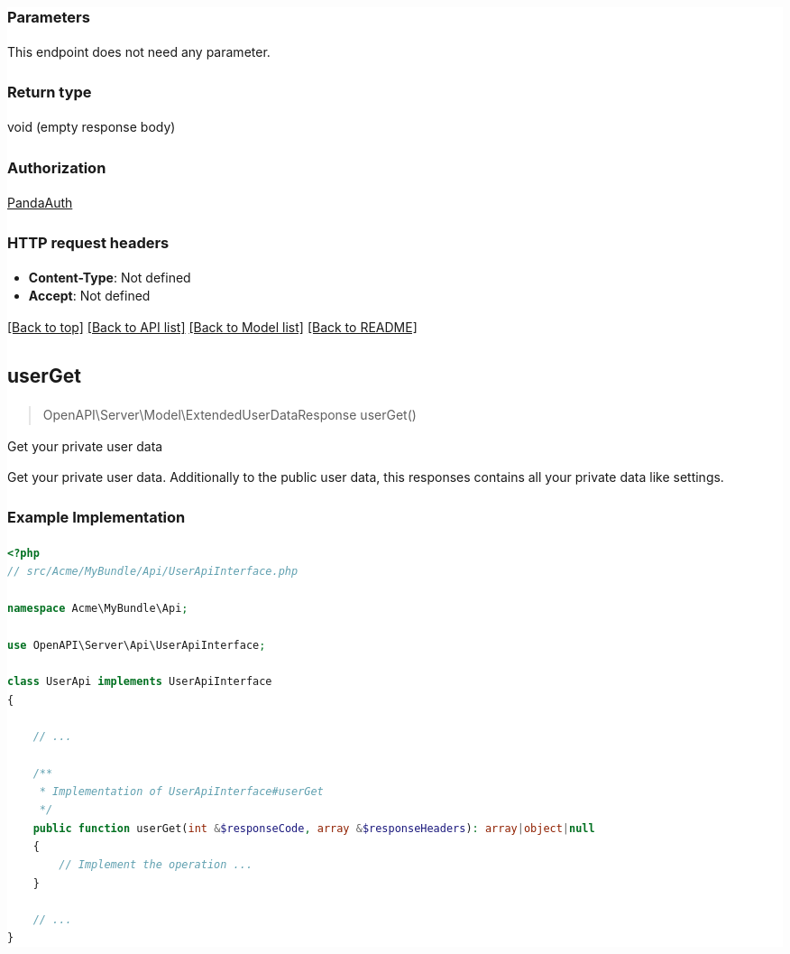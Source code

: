 ### Parameters
This endpoint does not need any parameter.

### Return type

void (empty response body)

### Authorization

[PandaAuth](../../README.md#PandaAuth)

### HTTP request headers

 - **Content-Type**: Not defined
 - **Accept**: Not defined

[[Back to top]](#) [[Back to API list]](../../README.md#documentation-for-api-endpoints) [[Back to Model list]](../../README.md#documentation-for-models) [[Back to README]](../../README.md)

## **userGet**
> OpenAPI\Server\Model\ExtendedUserDataResponse userGet()

Get your private user data

Get your private user data. Additionally to the public user data, this responses contains all your private data like settings.

### Example Implementation
```php
<?php
// src/Acme/MyBundle/Api/UserApiInterface.php

namespace Acme\MyBundle\Api;

use OpenAPI\Server\Api\UserApiInterface;

class UserApi implements UserApiInterface
{

    // ...

    /**
     * Implementation of UserApiInterface#userGet
     */
    public function userGet(int &$responseCode, array &$responseHeaders): array|object|null
    {
        // Implement the operation ...
    }

    // ...
}
```
